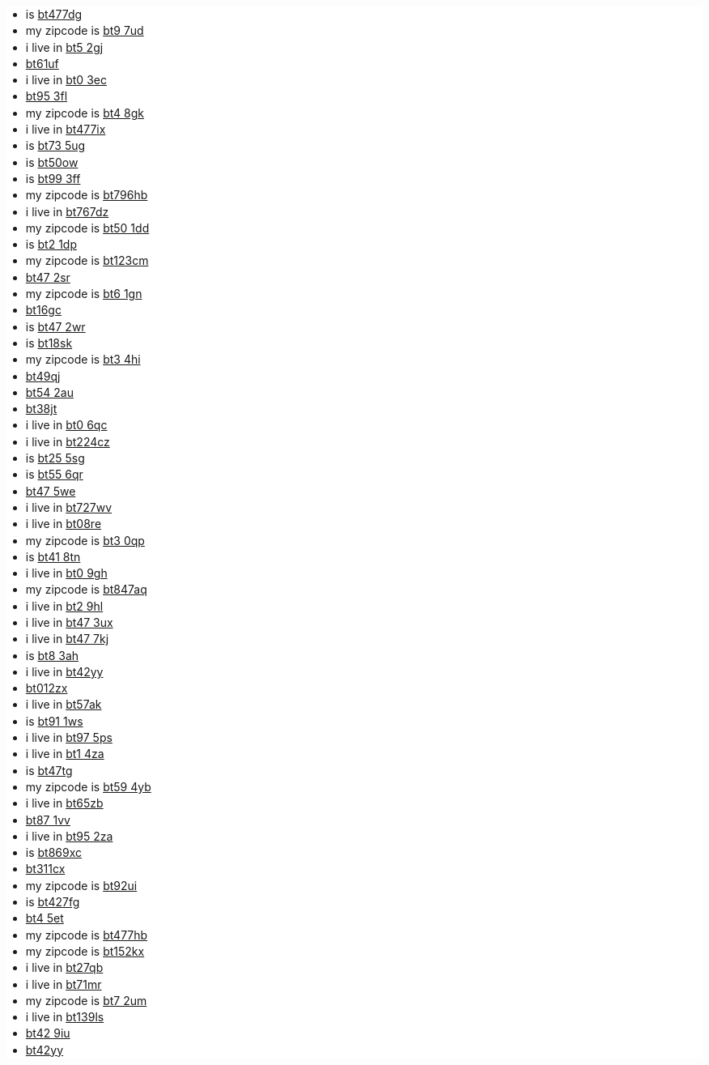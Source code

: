 - is [bt477dg](zipcode)
- my zipcode is [bt9 7ud](zipcode)
- i live in [bt5 2gj](zipcode)
- [bt61uf](zipcode)
- i live in [bt0 3ec](zipcode)
- [bt95 3fl](zipcode)
- my zipcode is [bt4 8gk](zipcode)
- i live in [bt477ix](zipcode)
- is [bt73 5ug](zipcode)
- is [bt50ow](zipcode)
- is [bt99 3ff](zipcode)
- my zipcode is [bt796hb](zipcode)
- i live in [bt767dz](zipcode)
- my zipcode is [bt50 1dd](zipcode)
- is [bt2 1dp](zipcode)
- my zipcode is [bt123cm](zipcode)
- [bt47 2sr](zipcode)
- my zipcode is [bt6 1gn](zipcode)
- [bt16gc](zipcode)
- is [bt47 2wr](zipcode)
- is [bt18sk](zipcode)
- my zipcode is [bt3 4hi](zipcode)
- [bt49qj](zipcode)
- [bt54 2au](zipcode)
- [bt38jt](zipcode)
- i live in [bt0 6qc](zipcode)
- i live in [bt224cz](zipcode)
- is [bt25 5sg](zipcode)
- is [bt55 6qr](zipcode)
- [bt47 5we](zipcode)
- i live in [bt727wv](zipcode)
- i live in [bt08re](zipcode)
- my zipcode is [bt3 0qp](zipcode)
- is [bt41 8tn](zipcode)
- i live in [bt0 9gh](zipcode)
- my zipcode is [bt847aq](zipcode)
- i live in [bt2 9hl](zipcode)
- i live in [bt47 3ux](zipcode)
- i live in [bt47 7kj](zipcode)
- is [bt8 3ah](zipcode)
- i live in [bt42yy](zipcode)
- [bt012zx](zipcode)
- i live in [bt57ak](zipcode)
- is [bt91 1ws](zipcode)
- i live in [bt97 5ps](zipcode)
- i live in [bt1 4za](zipcode)
- is [bt47tg](zipcode)
- my zipcode is [bt59 4yb](zipcode)
- i live in [bt65zb](zipcode)
- [bt87 1vv](zipcode)
- i live in [bt95 2za](zipcode)
- is [bt869xc](zipcode)
- [bt311cx](zipcode)
- my zipcode is [bt92ui](zipcode)
- is [bt427fg](zipcode)
- [bt4 5et](zipcode)
- my zipcode is [bt477hb](zipcode)
- my zipcode is [bt152kx](zipcode)
- i live in [bt27qb](zipcode)
- i live in [bt71mr](zipcode)
- my zipcode is [bt7 2um](zipcode)
- i live in [bt139ls](zipcode)
- [bt42 9iu](zipcode)
- [bt42yy](zipcode)